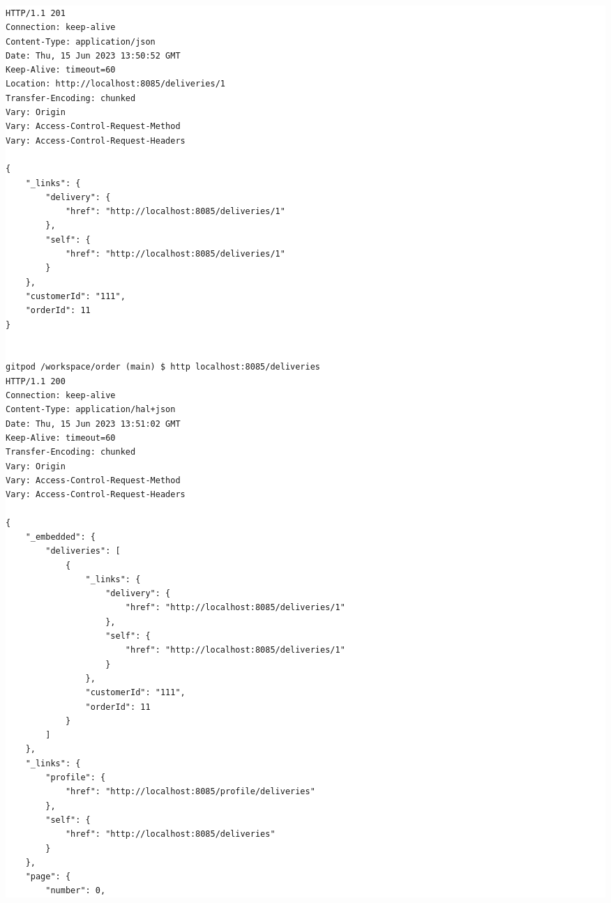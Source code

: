 ```
HTTP/1.1 201 
Connection: keep-alive
Content-Type: application/json
Date: Thu, 15 Jun 2023 13:50:52 GMT
Keep-Alive: timeout=60
Location: http://localhost:8085/deliveries/1
Transfer-Encoding: chunked
Vary: Origin
Vary: Access-Control-Request-Method
Vary: Access-Control-Request-Headers

{
    "_links": {
        "delivery": {
            "href": "http://localhost:8085/deliveries/1"
        },
        "self": {
            "href": "http://localhost:8085/deliveries/1"
        }
    },
    "customerId": "111",
    "orderId": 11
}


gitpod /workspace/order (main) $ http localhost:8085/deliveries
HTTP/1.1 200 
Connection: keep-alive
Content-Type: application/hal+json
Date: Thu, 15 Jun 2023 13:51:02 GMT
Keep-Alive: timeout=60
Transfer-Encoding: chunked
Vary: Origin
Vary: Access-Control-Request-Method
Vary: Access-Control-Request-Headers

{
    "_embedded": {
        "deliveries": [
            {
                "_links": {
                    "delivery": {
                        "href": "http://localhost:8085/deliveries/1"
                    },
                    "self": {
                        "href": "http://localhost:8085/deliveries/1"
                    }
                },
                "customerId": "111",
                "orderId": 11
            }
        ]
    },
    "_links": {
        "profile": {
            "href": "http://localhost:8085/profile/deliveries"
        },
        "self": {
            "href": "http://localhost:8085/deliveries"
        }
    },
    "page": {
        "number": 0,
```